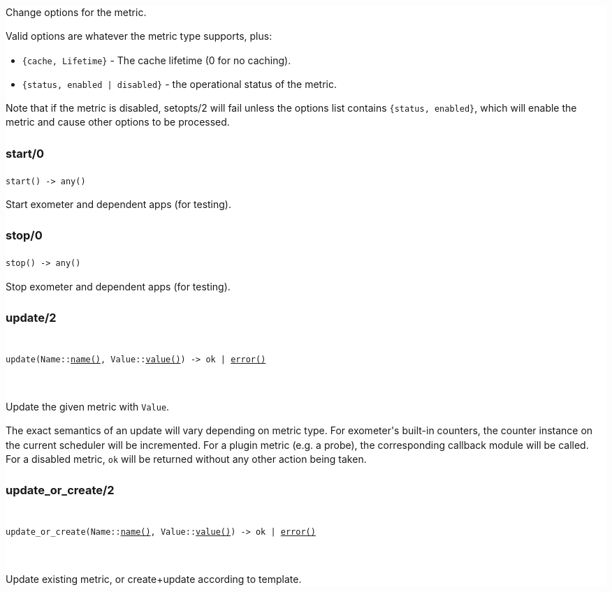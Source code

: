Change options for the metric.

Valid options are whatever the metric type supports, plus:

* `{cache, Lifetime}` - The cache lifetime (0 for no caching).

* `{status, enabled | disabled}` - the operational status of the metric.

Note that if the metric is disabled, setopts/2 will fail unless the options
list contains `{status, enabled}`, which will enable the metric and cause
other options to be processed.

<a name="start-0"></a>

### start/0 ###

`start() -> any()`

Start exometer and dependent apps (for testing).

<a name="stop-0"></a>

### stop/0 ###

`stop() -> any()`

Stop exometer and dependent apps (for testing).

<a name="update-2"></a>

### update/2 ###

<pre><code>
update(Name::<a href="#type-name">name()</a>, Value::<a href="#type-value">value()</a>) -&gt; ok | <a href="#type-error">error()</a>
</code></pre>
<br />

Update the given metric with `Value`.

The exact semantics of an update will vary depending on metric type.
For exometer's built-in counters, the counter instance on the current
scheduler will be incremented. For a plugin metric (e.g. a probe), the
corresponding callback module will be called. For a disabled metric,
`ok` will be returned without any other action being taken.

<a name="update_or_create-2"></a>

### update_or_create/2 ###

<pre><code>
update_or_create(Name::<a href="#type-name">name()</a>, Value::<a href="#type-value">value()</a>) -&gt; ok | <a href="#type-error">error()</a>
</code></pre>
<br />

Update existing metric, or create+update according to template.
